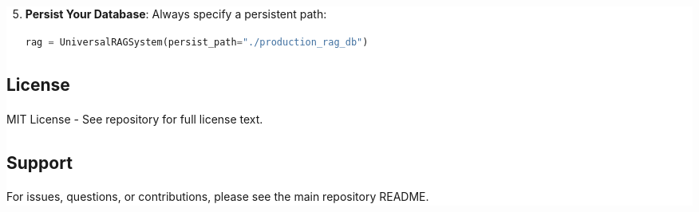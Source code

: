 5. **Persist Your Database**: Always specify a persistent path:
   ```python
   rag = UniversalRAGSystem(persist_path="./production_rag_db")
   ```

## License

MIT License - See repository for full license text.

## Support

For issues, questions, or contributions, please see the main repository README.
